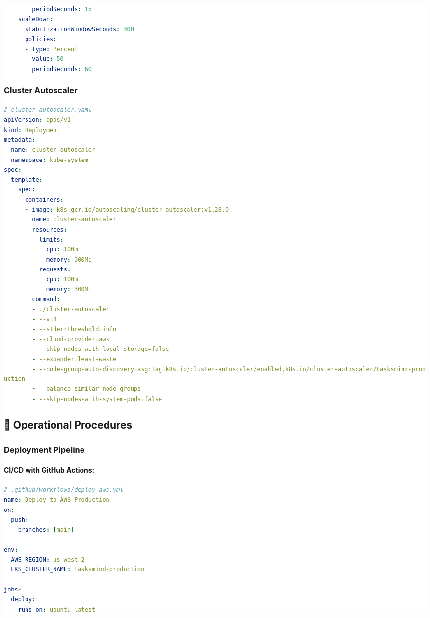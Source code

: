 ```yaml
        periodSeconds: 15
    scaleDown:
      stabilizationWindowSeconds: 300
      policies:
      - type: Percent
        value: 50
        periodSeconds: 60
```

### **Cluster Autoscaler**
```yaml
# cluster-autoscaler.yaml
apiVersion: apps/v1
kind: Deployment
metadata:
  name: cluster-autoscaler
  namespace: kube-system
spec:
  template:
    spec:
      containers:
      - image: k8s.gcr.io/autoscaling/cluster-autoscaler:v1.28.0
        name: cluster-autoscaler
        resources:
          limits:
            cpu: 100m
            memory: 300Mi
          requests:
            cpu: 100m
            memory: 300Mi
        command:
        - ./cluster-autoscaler
        - --v=4
        - --stderrthreshold=info
        - --cloud-provider=aws
        - --skip-nodes-with-local-storage=false
        - --expander=least-waste
        - --node-group-auto-discovery=asg:tag=k8s.io/cluster-autoscaler/enabled,k8s.io/cluster-autoscaler/tasksmind-production
        - --balance-similar-node-groups
        - --skip-nodes-with-system-pods=false
```

## 🔧 Operational Procedures

### **Deployment Pipeline**

#### **CI/CD with GitHub Actions**:
```yaml
# .github/workflows/deploy-aws.yml
name: Deploy to AWS Production
on:
  push:
    branches: [main]

env:
  AWS_REGION: us-west-2
  EKS_CLUSTER_NAME: tasksmind-production

jobs:
  deploy:
    runs-on: ubuntu-latest
```